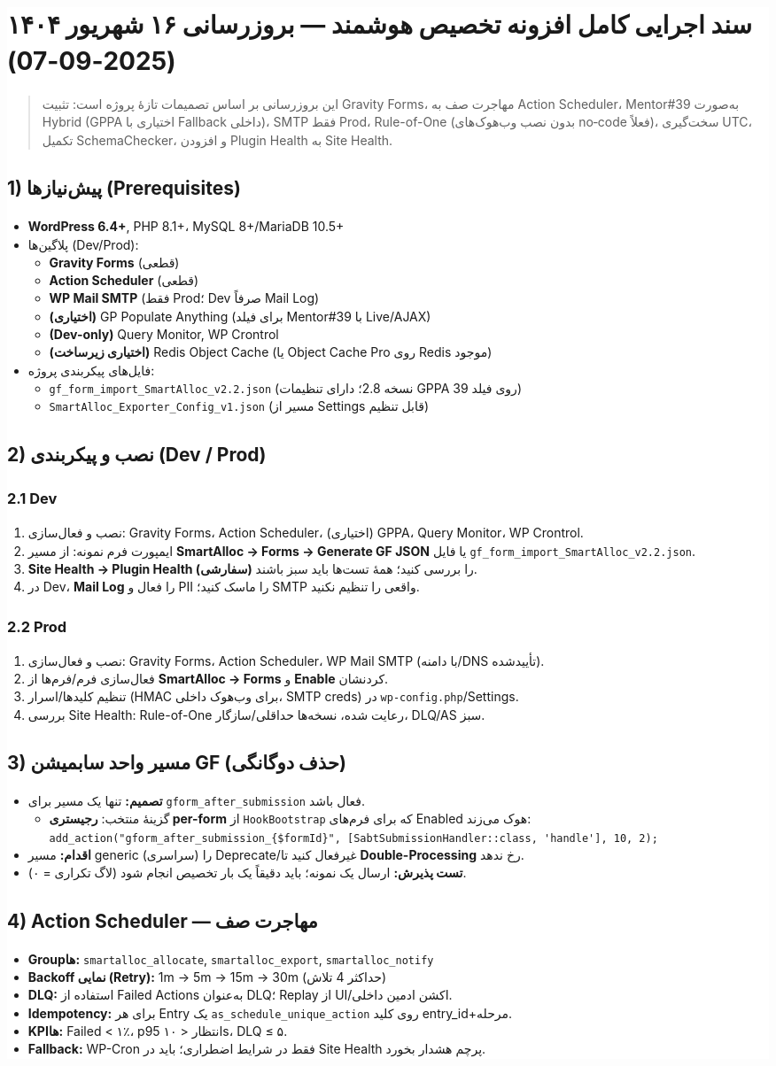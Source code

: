 # سند اجرایی کامل افزونه تخصیص هوشمند — بروزرسانی ۱۶ شهریور ۱۴۰۴ (2025-09-07)


> این بروزرسانی بر اساس تصمیمات تازهٔ پروژه است: تثبیت Gravity Forms، مهاجرت صف به Action Scheduler، Mentor#39 به‌صورت Hybrid (GPPA اختیاری با Fallback داخلی)، SMTP فقط Prod، Rule-of-One (بدون نصب وب‌هوک‌های no‑code فعلاً)، سخت‌گیری UTC، تکمیل SchemaChecker، و افزودن Plugin Health به Site Health.

## 1) پیش‌نیازها (Prerequisites)
- **WordPress 6.4+**, PHP 8.1+، MySQL 8+/MariaDB 10.5+
- پلاگین‌ها (Dev/Prod):
  - **Gravity Forms** (قطعی)
  - **Action Scheduler** (قطعی)
  - **WP Mail SMTP** (فقط Prod؛ Dev صرفاً Mail Log)
  - **(اختیاری)** GP Populate Anything (برای فیلد Mentor#39 با Live/AJAX)
  - **(Dev-only)** Query Monitor, WP Crontrol
  - **(اختیاری زیرساخت)** Redis Object Cache (یا Object Cache Pro روی Redis موجود)
- فایل‌های پیکربندی پروژه:
  - `gf_form_import_SmartAlloc_v2.2.json` (نسخه 2.8؛ دارای تنظیمات GPPA روی فیلد 39)
  - `SmartAlloc_Exporter_Config_v1.json` (مسیر از Settings قابل تنظیم)

## 2) نصب و پیکربندی (Dev / Prod)
### 2.1 Dev
1. نصب و فعال‌سازی: Gravity Forms، Action Scheduler، (اختیاری) GPPA، Query Monitor، WP Crontrol.
2. ایمپورت فرم نمونه: از مسیر **SmartAlloc → Forms → Generate GF JSON** یا فایل `gf_form_import_SmartAlloc_v2.2.json`.
3. **Site Health → Plugin Health (سفارشی)** را بررسی کنید؛ همهٔ تست‌ها باید سبز باشند.
4. در Dev، **Mail Log** را فعال و PII را ماسک کنید؛ SMTP واقعی را تنظیم نکنید.

### 2.2 Prod
1. نصب و فعال‌سازی: Gravity Forms، Action Scheduler، WP Mail SMTP (با دامنه‌/DNS تأییدشده).
2. فعال‌سازی فرم/فرم‌ها از **SmartAlloc → Forms** و **Enable** کردنشان.
3. تنظیم کلیدها/اسرار (HMAC برای وب‌هوک داخلی، SMTP creds) در `wp-config.php`/Settings.
4. بررسی Site Health: Rule-of-One رعایت شده، نسخه‌ها حداقلی/سازگار، DLQ/AS سبز.

## 3) مسیر واحد سابمیشن GF (حذف دوگانگی)
- **تصمیم:** تنها یک مسیر برای `gform_after_submission` فعال باشد.
  - گزینهٔ منتخب: **رجیستری per-form** از `HookBootstrap` که برای فرم‌های Enabled هوک می‌زند:  
    `add_action("gform_after_submission_{$formId}", [SabtSubmissionHandler::class, 'handle'], 10, 2);`
- **اقدام:** مسیر generic (سراسری) را Deprecate/غیرفعال کنید تا **Double-Processing** رخ ندهد.
- **تست پذیرش:** ارسال یک نمونه؛ باید دقیقاً یک بار تخصیص انجام شود (لاگ تکراری = ۰).

## 4) Action Scheduler — مهاجرت صف
- **Groupها:** `smartalloc_allocate`, `smartalloc_export`, `smartalloc_notify`
- **Backoff نمایی (Retry):** 1m → 5m → 15m → 30m (حداکثر 4 تلاش)
- **DLQ:** استفاده از Failed Actions به‌عنوان DLQ؛ Replay از UI/اکشن ادمین داخلی.
- **Idempotency:** برای هر Entry یک `as_schedule_unique_action` روی کلید entry_id+مرحله.
- **KPIها:** Failed < ۱٪، p95 انتظار < ۱۰s، DLQ ≤ ۵.
- **Fallback:** WP-Cron فقط در شرایط اضطراری؛ باید در Site Health پرچم هشدار بخورد.
